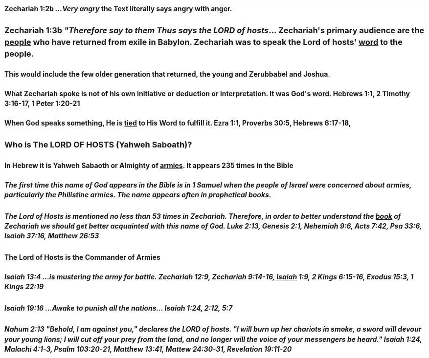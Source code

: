 #### Zechariah 1:2b *...Very angry* the Text literally says angry with **<u>anger</u>**.  

### Zechariah 1:3b *"Therefore say to them Thus says the LORD of hosts*... Zechariah's primary audience are the __<u>people</u>__ who have returned from exile in Babylon. Zechariah was to speak the Lord of hosts' __<u>word</u>__ to the people.  

#### This would include the few older generation that returned, the young and Zerubbabel and Joshua. 

#### What Zechariah spoke is not of his own initiative or deduction or interpretation. It was God's __<u>word</u>__.  Hebrews 1:1, 2 Timothy 3:16-17, 1 Peter 1:20-21

#### When God speaks something, He is __<u>tied</u>__  to His Word to fulfill it. Ezra 1:1, Proverbs 30:5, Hebrews 6:17-18, 

### **Who is The LORD OF HOSTS (Yahweh Saboath)?** 

#### In Hebrew it is Yahweh Sabaoth or Almighty of __<u>armies</u>__. It appears 235 times in the Bible

##### The first time this name of God appears in the Bible is in 1 Samuel when the people of Israel were concerned about armies, particularly the Philistine armies. The name appears often in prophetical books. 

##### *The Lord of Hosts* is mentioned no less than 53 times in Zechariah. Therefore, in order to better understand the __<u>book</u>__ of Zechariah we should get better acquainted with this name of God. Luke 2:13, Genesis 2:1, Nehemiah 9:6, Acts 7:42, Psa 33:6, Isaiah 37:16, Matthew 26:53

#### The Lord of Hosts is the **Commander of Armies**

##### Isaiah 13:4  *...is mustering the __army__ for battle.* Zechariah 12:9, Zechariah 9:14-16, **<u>Isaiah</u>** 1:9, 2 Kings 6:15-16, Exodus 15:3, 1 Kings 22:19 

##### Isaiah 19:16 *...Awake to punish all the **nations**...* Isaiah 1:24, 2:12, 5:7

##### Nahum 2:13  "*Behold, I am against you," declares the LORD of hosts. "I will **burn** up her chariots in smoke, a sword will devour your young lions; I will cut off your prey from the land, and no longer will the voice of your messengers be heard.*" Isaiah 1:24, Malachi 4:1-3, Psalm 103:20-21, Matthew 13:41, Mattew 24:30-31, Revelation 19:11-20
